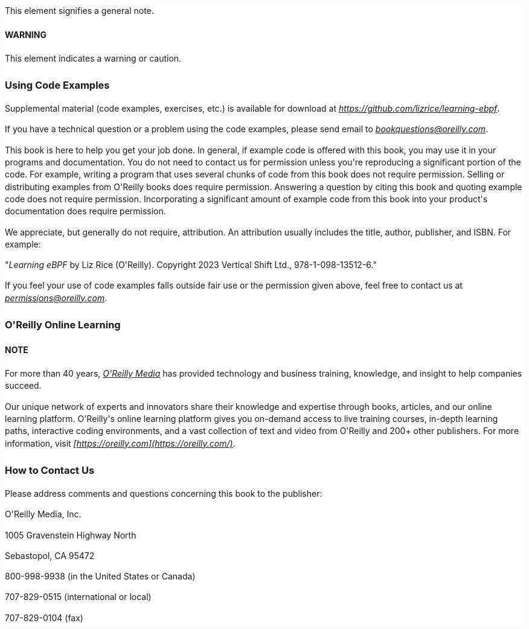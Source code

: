 This element signifies a general note.

#### **WARNING**

This element indicates a warning or caution.

### **Using Code Examples**

Supplemental material (code examples, exercises, etc.) is available for download at *<https://github.com/lizrice/learning-ebpf>*.

If you have a technical question or a problem using the code examples, please send email to *[bookquestions@oreilly.com](mailto:bookquestions@oreilly.com)*.

This book is here to help you get your job done. In general, if example code is offered with this book, you may use it in your programs and documentation. You do not need to contact us for permission unless you're reproducing a significant portion of the code. For example, writing a program that uses several chunks of code from this book does not require permission. Selling or distributing examples from O'Reilly books does require permission. Answering a question by citing this book and quoting example code does not require permission. Incorporating a significant amount of example code from this book into your product's documentation does require permission.

We appreciate, but generally do not require, attribution. An attribution usually includes the title, author, publisher, and ISBN. For example:

"*Learning eBPF* by Liz Rice (O'Reilly). Copyright 2023 Vertical Shift Ltd., 978-1-098-13512-6."

If you feel your use of code examples falls outside fair use or the permission given above, feel free to contact us at *[permissions@oreilly.com](mailto:permissions@oreilly.com)*.

### **O'Reilly Online Learning**

#### **NOTE**

For more than 40 years, *[O'Reilly Media](https://oreilly.com/)* has provided technology and business training, knowledge, and insight to help companies succeed.

Our unique network of experts and innovators share their knowledge and expertise through books, articles, and our online learning platform. O'Reilly's online learning platform gives you on-demand access to live training courses, in-depth learning paths, interactive coding environments, and a vast collection of text and video from O'Reilly and 200+ other publishers. For more information, visit *[https://oreilly.com](https://oreilly.com/)*.

### **How to Contact Us**

Please address comments and questions concerning this book to the publisher:

O'Reilly Media, Inc.

1005 Gravenstein Highway North

Sebastopol, CA 95472

800-998-9938 (in the United States or Canada)

707-829-0515 (international or local)

707-829-0104 (fax)
